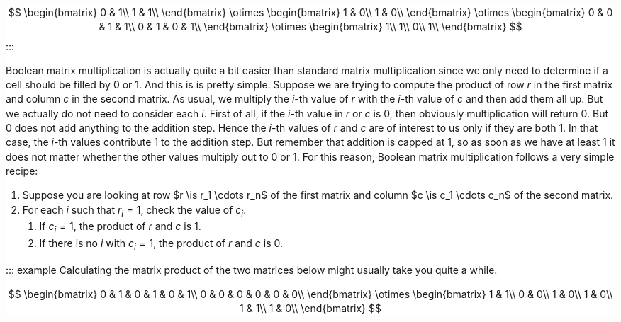 $$
\begin{bmatrix}
    0 & 1\\
    1 & 1\\
\end{bmatrix}
\otimes
\begin{bmatrix}
    1 & 0\\ 
    1 & 0\\
\end{bmatrix}
\otimes
\begin{bmatrix}
    0 & 0 & 1 & 1\\
    0 & 1 & 0 & 1\\
\end{bmatrix}
\otimes
\begin{bmatrix}
    1\\
    1\\
    0\\
    1\\
\end{bmatrix}
$$
:::

Boolean matrix multiplication is actually quite a bit easier than standard matrix multiplication since we only need to determine if a cell should be filled by 0 or 1.
And this is is pretty simple.
Suppose we are trying to compute the product of row $r$ in the first matrix and column $c$ in the second matrix.
As usual, we multiply the $i$-th value of $r$ with the $i$-th value of $c$ and then add them all up.
But we actually do not need to consider each $i$.
First of all, if the $i$-th value in $r$ or $c$ is 0, then obviously multiplication will return 0.
But 0 does not add anything to the addition step.
Hence the $i$-th values of $r$ and $c$ are of interest to us only if they are both $1$.
In that case, the $i$-th values contribute 1 to the addition step.
But remember that addition is capped at 1, so as soon as we have at least 1 it does not matter whether the other values multiply out to 0 or 1.
For this reason, Boolean matrix multiplication follows a very simple recipe:

1. Suppose you are looking at row $r \is r_1 \cdots r_n$ of the first matrix and column $c \is c_1 \cdots c_n$ of the second matrix.
1. For each $i$ such that $r_i = 1$, check the value of $c_i$.
    1. If $c_i = 1$, the product of $r$ and $c$ is 1.
    1. If there is no $i$ with $c_i = 1$, the product of $r$ and $c$ is 0.

::: example
Calculating the matrix product of the two matrices below might usually take you quite a while.

$$
\begin{bmatrix}
    0 & 1 & 0 & 1 & 0 & 1\\
    0 & 0 & 0 & 0 & 0 & 0\\
\end{bmatrix}
\otimes
\begin{bmatrix}
    1 & 1\\
    0 & 0\\
    1 & 0\\
    1 & 0\\
    1 & 1\\
    1 & 0\\
\end{bmatrix}
$$
